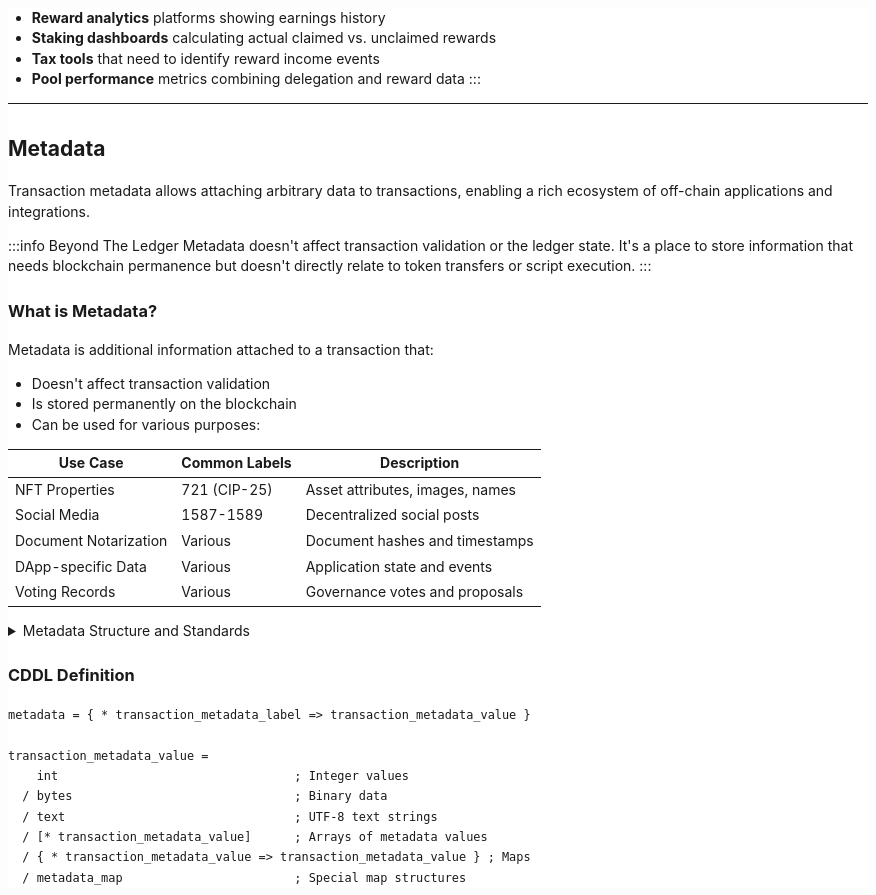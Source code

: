 - **Reward analytics** platforms showing earnings history
- **Staking dashboards** calculating actual claimed vs. unclaimed rewards
- **Tax tools** that need to identify reward income events
- **Pool performance** metrics combining delegation and reward data
  :::

---

## Metadata

Transaction metadata allows attaching arbitrary data to transactions, enabling a rich ecosystem of off-chain applications and integrations.

:::info Beyond The Ledger
Metadata doesn't affect transaction validation or the ledger state. It's a place to store information that needs blockchain permanence but doesn't directly relate to token transfers or script execution.
:::

### What is Metadata?

Metadata is additional information attached to a transaction that:

- Doesn't affect transaction validation
- Is stored permanently on the blockchain
- Can be used for various purposes:

| Use Case              | Common Labels | Description                     |
| --------------------- | ------------- | ------------------------------- |
| NFT Properties        | 721 (CIP-25)  | Asset attributes, images, names |
| Social Media          | 1587-1589     | Decentralized social posts      |
| Document Notarization | Various       | Document hashes and timestamps  |
| DApp-specific Data    | Various       | Application state and events    |
| Voting Records        | Various       | Governance votes and proposals  |

<details><summary>Metadata Structure and Standards</summary></details>

### CDDL Definition

```
metadata = { * transaction_metadata_label => transaction_metadata_value }

transaction_metadata_value =
    int                                 ; Integer values
  / bytes                               ; Binary data
  / text                                ; UTF-8 text strings
  / [* transaction_metadata_value]      ; Arrays of metadata values
  / { * transaction_metadata_value => transaction_metadata_value } ; Maps
  / metadata_map                        ; Special map structures
```
